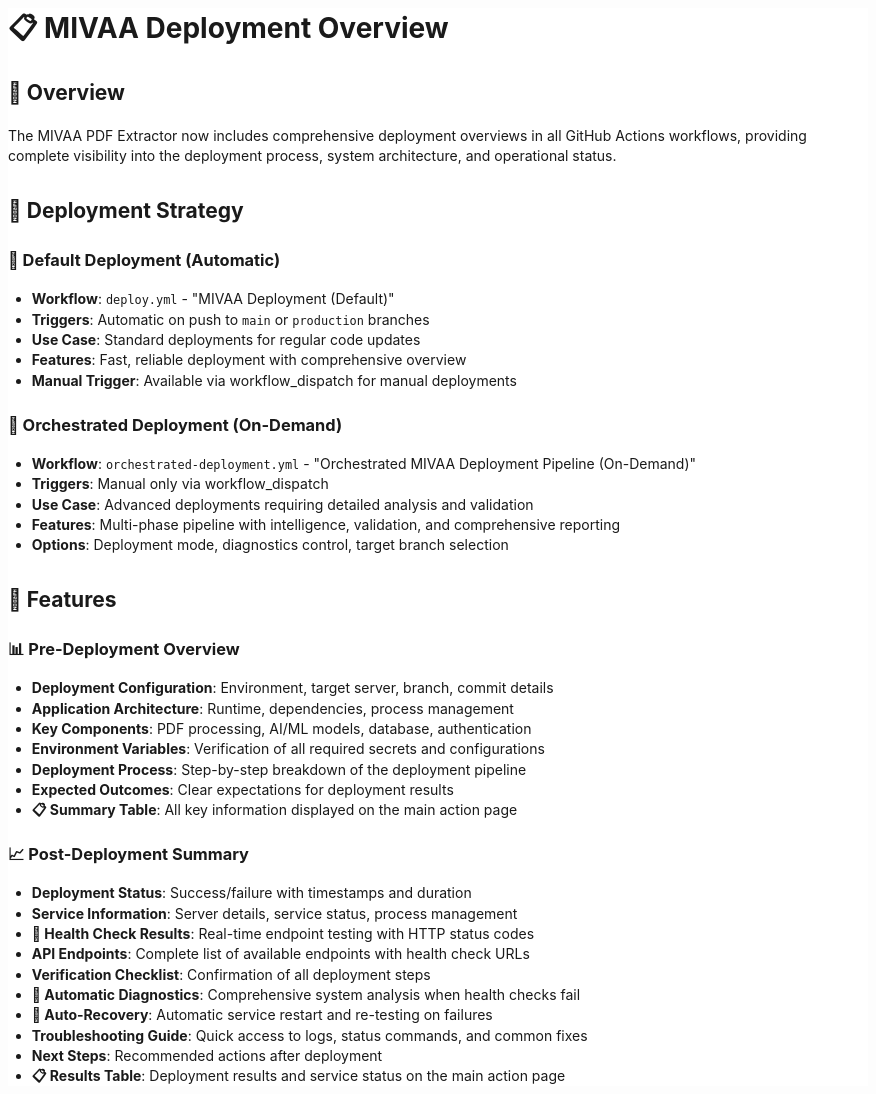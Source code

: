 # 📋 MIVAA Deployment Overview

## 🚀 Overview

The MIVAA PDF Extractor now includes comprehensive deployment overviews in all GitHub Actions workflows, providing complete visibility into the deployment process, system architecture, and operational status.

## 🎯 Deployment Strategy

### 🔄 Default Deployment (Automatic)
- **Workflow**: `deploy.yml` - "MIVAA Deployment (Default)"
- **Triggers**: Automatic on push to `main` or `production` branches
- **Use Case**: Standard deployments for regular code updates
- **Features**: Fast, reliable deployment with comprehensive overview
- **Manual Trigger**: Available via workflow_dispatch for manual deployments

### 🚀 Orchestrated Deployment (On-Demand)
- **Workflow**: `orchestrated-deployment.yml` - "Orchestrated MIVAA Deployment Pipeline (On-Demand)"
- **Triggers**: Manual only via workflow_dispatch
- **Use Case**: Advanced deployments requiring detailed analysis and validation
- **Features**: Multi-phase pipeline with intelligence, validation, and comprehensive reporting
- **Options**: Deployment mode, diagnostics control, target branch selection

## 🎯 Features

### 📊 Pre-Deployment Overview
- **Deployment Configuration**: Environment, target server, branch, commit details
- **Application Architecture**: Runtime, dependencies, process management
- **Key Components**: PDF processing, AI/ML models, database, authentication
- **Environment Variables**: Verification of all required secrets and configurations
- **Deployment Process**: Step-by-step breakdown of the deployment pipeline
- **Expected Outcomes**: Clear expectations for deployment results
- **📋 Summary Table**: All key information displayed on the main action page

### 📈 Post-Deployment Summary
- **Deployment Status**: Success/failure with timestamps and duration
- **Service Information**: Server details, service status, process management
- **🏥 Health Check Results**: Real-time endpoint testing with HTTP status codes
- **API Endpoints**: Complete list of available endpoints with health check URLs
- **Verification Checklist**: Confirmation of all deployment steps
- **🔧 Automatic Diagnostics**: Comprehensive system analysis when health checks fail
- **🔄 Auto-Recovery**: Automatic service restart and re-testing on failures
- **Troubleshooting Guide**: Quick access to logs, status commands, and common fixes
- **Next Steps**: Recommended actions after deployment
- **📋 Results Table**: Deployment results and service status on the main action page
